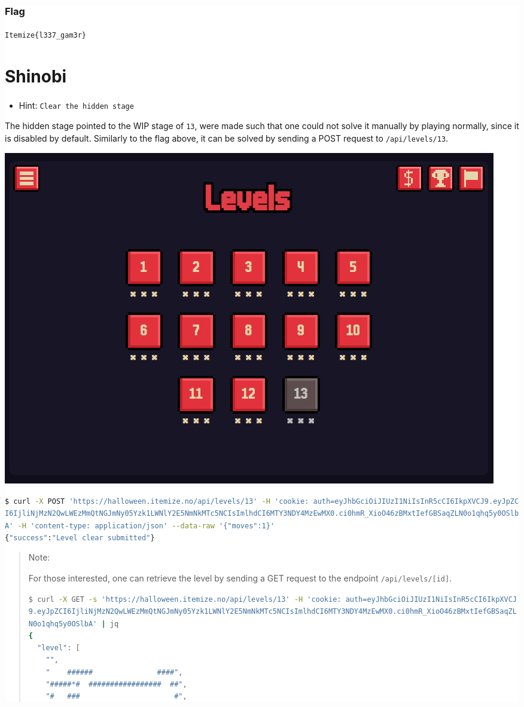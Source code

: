 ### Flag

`Itemize{l337_gam3r}`

# Shinobi

- Hint: `Clear the hidden stage`

The hidden stage pointed to the WIP stage of `13`, were made such that one could not solve it manually by playing normally, since it is disabled by default. Similarly to the flag above, it can be solved by sending a POST request to `/api/levels/13`.

![All clear](./flag-5.png)

```bash
$ curl -X POST 'https://halloween.itemize.no/api/levels/13' -H 'cookie: auth=eyJhbGciOiJIUzI1NiIsInR5cCI6IkpXVCJ9.eyJpZCI6IjliNjMzN2QwLWEzMmQtNGJmNy05Yzk1LWNlY2E5NmNkMTc5NCIsImlhdCI6MTY3NDY4MzEwMX0.ci0hmR_XioO46zBMxtIefGBSaqZLN0o1qhq5y0OSlbA' -H 'content-type: application/json' --data-raw '{"moves":1}'
{"success":"Level clear submitted"}
```

> Note:
>
> For those interested, one can retrieve the level by sending a GET request to the endpoint `/api/levels/[id]`.
>
> ```bash
> $ curl -X GET -s 'https://halloween.itemize.no/api/levels/13' -H 'cookie: auth=eyJhbGciOiJIUzI1NiIsInR5cCI6IkpXVCJ9.eyJpZCI6IjliNjMzN2QwLWEzMmQtNGJmNy05Yzk1LWNlY2E5NmNkMTc5NCIsImlhdCI6MTY3NDY4MzEwMX0.ci0hmR_XioO46zBMxtIefGBSaqZLN0o1qhq5y0OSlbA' | jq
> {
>   "level": [
>     "",
>     "    ######               ####",
>     "#####*#  #################  ##",
>     "#   ###                      #",